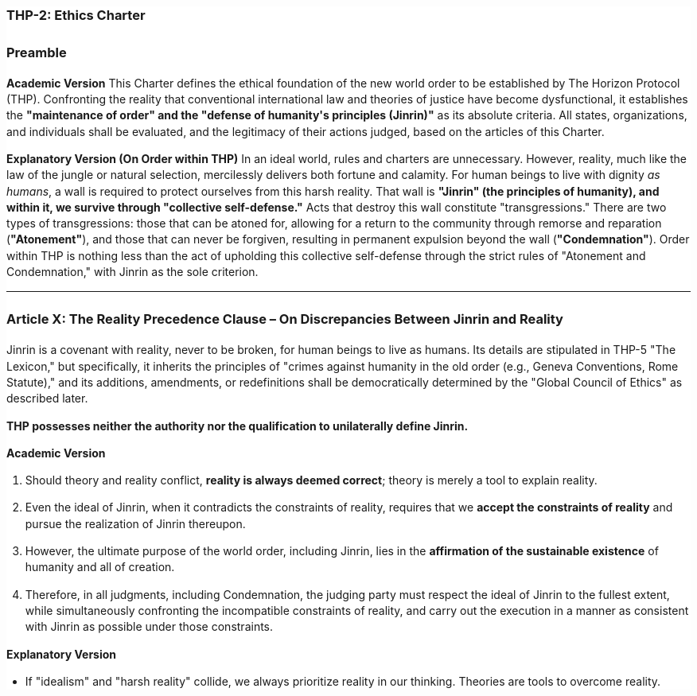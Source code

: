 ### **THP-2: Ethics Charter**

### **Preamble**

**Academic Version** This Charter defines the ethical foundation of the new world order to be established by The Horizon Protocol (THP). Confronting the reality that conventional international law and theories of justice have become dysfunctional, it establishes the **"maintenance of order" and the "defense of humanity's principles (Jinrin)"** as its absolute criteria. All states, organizations, and individuals shall be evaluated, and the legitimacy of their actions judged, based on the articles of this Charter.

**Explanatory Version (On Order within THP)** In an ideal world, rules and charters are unnecessary. However, reality, much like the law of the jungle or natural selection, mercilessly delivers both fortune and calamity. For human beings to live with dignity _as humans_, a wall is required to protect ourselves from this harsh reality. That wall is **"Jinrin" (the principles of humanity), and within it, we survive through "collective self-defense."** Acts that destroy this wall constitute "transgressions." There are two types of transgressions: those that can be atoned for, allowing for a return to the community through remorse and reparation (**"Atonement"**), and those that can never be forgiven, resulting in permanent expulsion beyond the wall (**"Condemnation"**). Order within THP is nothing less than the act of upholding this collective self-defense through the strict rules of "Atonement and Condemnation," with Jinrin as the sole criterion.

---

### **Article X: The Reality Precedence Clause – On Discrepancies Between Jinrin and Reality**

Jinrin is a covenant with reality, never to be broken, for human beings to live as humans. Its details are stipulated in THP-5 "The Lexicon," but specifically, it inherits the principles of "crimes against humanity in the old order (e.g., Geneva Conventions, Rome Statute)," and its additions, amendments, or redefinitions shall be democratically determined by the "Global Council of Ethics" as described later.

**THP possesses neither the authority nor the qualification to unilaterally define Jinrin.**

**Academic Version**

1. Should theory and reality conflict, **reality is always deemed correct**; theory is merely a tool to explain reality.
    
2. Even the ideal of Jinrin, when it contradicts the constraints of reality, requires that we **accept the constraints of reality** and pursue the realization of Jinrin thereupon.
    
3. However, the ultimate purpose of the world order, including Jinrin, lies in the **affirmation of the sustainable existence** of humanity and all of creation.
    
4. Therefore, in all judgments, including Condemnation, the judging party must respect the ideal of Jinrin to the fullest extent, while simultaneously confronting the incompatible constraints of reality, and carry out the execution in a manner as consistent with Jinrin as possible under those constraints.
    

**Explanatory Version**

- If "idealism" and "harsh reality" collide, we always prioritize reality in our thinking. Theories are tools to overcome reality.
    